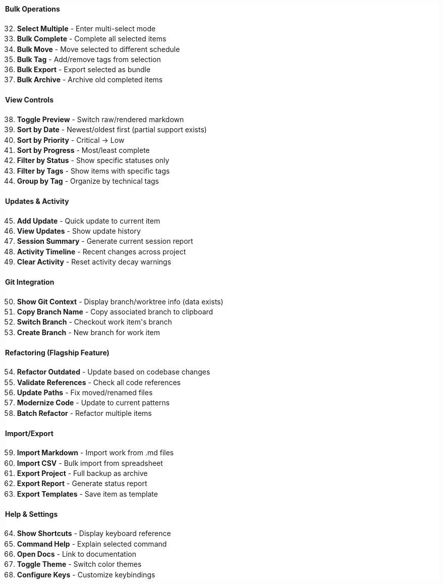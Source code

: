 #### Bulk Operations
32. **Select Multiple** - Enter multi-select mode
33. **Bulk Complete** - Complete all selected items
34. **Bulk Move** - Move selected to different schedule
35. **Bulk Tag** - Add/remove tags from selection
36. **Bulk Export** - Export selected as bundle
37. **Bulk Archive** - Archive old completed items

#### View Controls
38. **Toggle Preview** - Switch raw/rendered markdown
39. **Sort by Date** - Newest/oldest first (partial support exists)
40. **Sort by Priority** - Critical → Low
41. **Sort by Progress** - Most/least complete
42. **Filter by Status** - Show specific statuses only
43. **Filter by Tags** - Show items with specific tags
44. **Group by Tag** - Organize by technical tags

#### Updates & Activity
45. **Add Update** - Quick update to current item
46. **View Updates** - Show update history
47. **Session Summary** - Generate current session report
48. **Activity Timeline** - Recent changes across project
49. **Clear Activity** - Reset activity decay warnings

#### Git Integration
50. **Show Git Context** - Display branch/worktree info (data exists)
51. **Copy Branch Name** - Copy associated branch to clipboard
52. **Switch Branch** - Checkout work item's branch
53. **Create Branch** - New branch for work item

#### Refactoring (Flagship Feature)
54. **Refactor Outdated** - Update based on codebase changes
55. **Validate References** - Check all code references
56. **Update Paths** - Fix moved/renamed files
57. **Modernize Code** - Update to current patterns
58. **Batch Refactor** - Refactor multiple items

#### Import/Export
59. **Import Markdown** - Import work from .md files
60. **Import CSV** - Bulk import from spreadsheet
61. **Export Project** - Full backup as archive
62. **Export Report** - Generate status report
63. **Export Templates** - Save item as template

#### Help & Settings
64. **Show Shortcuts** - Display keyboard reference
65. **Command Help** - Explain selected command
66. **Open Docs** - Link to documentation
67. **Toggle Theme** - Switch color themes
68. **Configure Keys** - Customize keybindings
